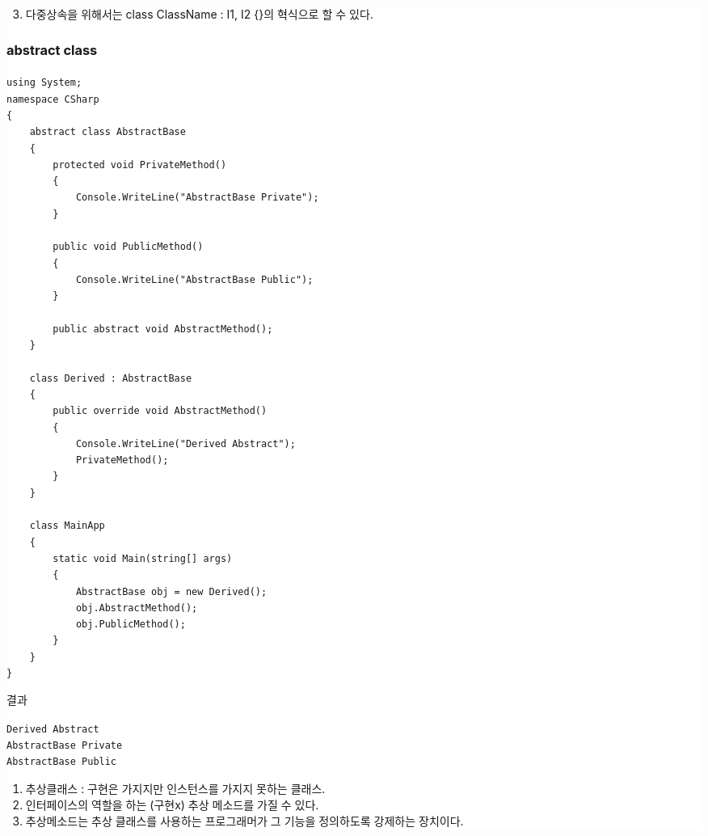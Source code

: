 3. 다중상속을 위해서는 class ClassName : I1, I2 {}의 혁식으로 할 수 있다.


### abstract class
```
using System;
namespace CSharp
{
	abstract class AbstractBase
	{
		protected void PrivateMethod()
		{
			Console.WriteLine("AbstractBase Private");
		}

		public void PublicMethod()
		{
			Console.WriteLine("AbstractBase Public");
		}

		public abstract void AbstractMethod();
	}

	class Derived : AbstractBase
	{
		public override void AbstractMethod()
		{
			Console.WriteLine("Derived Abstract");
			PrivateMethod();
		}
	}

	class MainApp
	{
		static void Main(string[] args)
		{
			AbstractBase obj = new Derived();
			obj.AbstractMethod();
			obj.PublicMethod();
		}
	}
}
```
결과
```
Derived Abstract
AbstractBase Private
AbstractBase Public
```

1. 추상클래스 : 구현은 가지지만 인스턴스를 가지지 못하는 클래스.
2. 인터페이스의 역할을 하는 (구현x) 추상 메소드를 가질 수 있다.
3. 추상메소드는 추상 클래스를 사용하는 프로그래머가 그 기능을 정의하도록 강제하는 장치이다.
